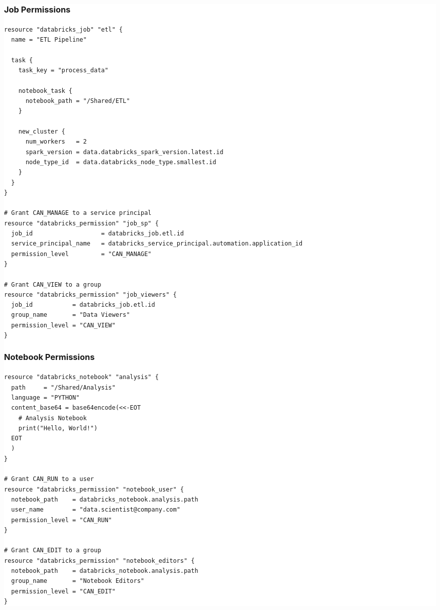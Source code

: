 ### Job Permissions

```hcl
resource "databricks_job" "etl" {
  name = "ETL Pipeline"

  task {
    task_key = "process_data"

    notebook_task {
      notebook_path = "/Shared/ETL"
    }

    new_cluster {
      num_workers   = 2
      spark_version = data.databricks_spark_version.latest.id
      node_type_id  = data.databricks_node_type.smallest.id
    }
  }
}

# Grant CAN_MANAGE to a service principal
resource "databricks_permission" "job_sp" {
  job_id                   = databricks_job.etl.id
  service_principal_name   = databricks_service_principal.automation.application_id
  permission_level         = "CAN_MANAGE"
}

# Grant CAN_VIEW to a group
resource "databricks_permission" "job_viewers" {
  job_id           = databricks_job.etl.id
  group_name       = "Data Viewers"
  permission_level = "CAN_VIEW"
}
```

### Notebook Permissions

```hcl
resource "databricks_notebook" "analysis" {
  path     = "/Shared/Analysis"
  language = "PYTHON"
  content_base64 = base64encode(<<-EOT
    # Analysis Notebook
    print("Hello, World!")
  EOT
  )
}

# Grant CAN_RUN to a user
resource "databricks_permission" "notebook_user" {
  notebook_path    = databricks_notebook.analysis.path
  user_name        = "data.scientist@company.com"
  permission_level = "CAN_RUN"
}

# Grant CAN_EDIT to a group
resource "databricks_permission" "notebook_editors" {
  notebook_path    = databricks_notebook.analysis.path
  group_name       = "Notebook Editors"
  permission_level = "CAN_EDIT"
}
```
